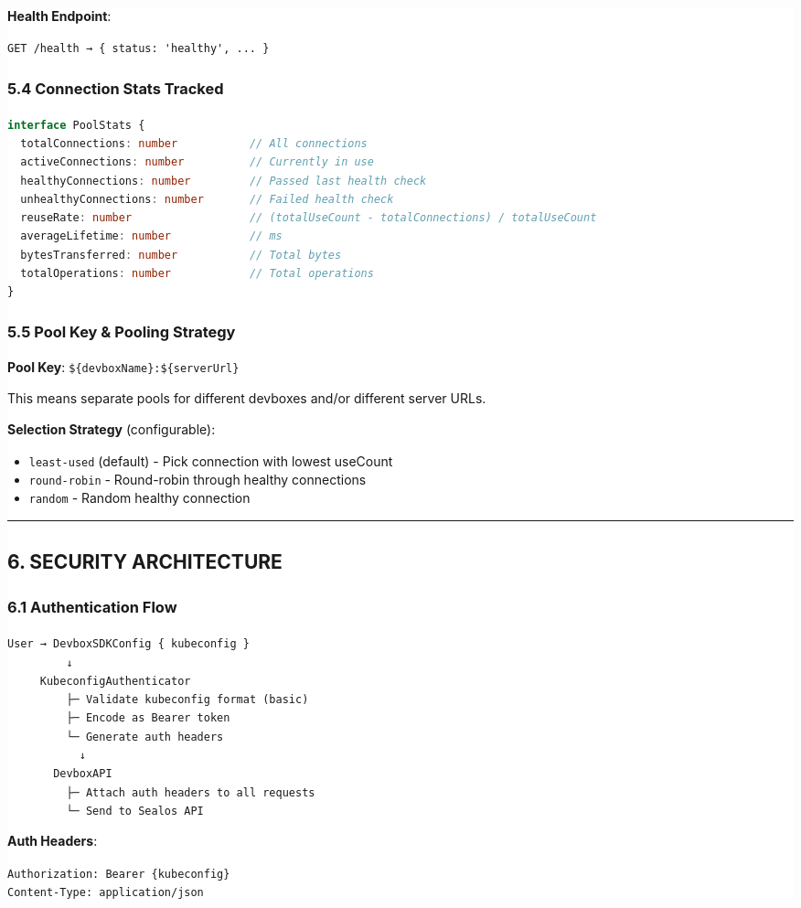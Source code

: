 **Health Endpoint**:
```
GET /health → { status: 'healthy', ... }
```

### 5.4 Connection Stats Tracked

```typescript
interface PoolStats {
  totalConnections: number           // All connections
  activeConnections: number          // Currently in use
  healthyConnections: number         // Passed last health check
  unhealthyConnections: number       // Failed health check
  reuseRate: number                  // (totalUseCount - totalConnections) / totalUseCount
  averageLifetime: number            // ms
  bytesTransferred: number           // Total bytes
  totalOperations: number            // Total operations
}
```

### 5.5 Pool Key & Pooling Strategy

**Pool Key**: `${devboxName}:${serverUrl}`

This means separate pools for different devboxes and/or different server URLs.

**Selection Strategy** (configurable):
- `least-used` (default) - Pick connection with lowest useCount
- `round-robin` - Round-robin through healthy connections
- `random` - Random healthy connection

---

## 6. SECURITY ARCHITECTURE

### 6.1 Authentication Flow

```
User → DevboxSDKConfig { kubeconfig }
         ↓
     KubeconfigAuthenticator
         ├─ Validate kubeconfig format (basic)
         ├─ Encode as Bearer token
         └─ Generate auth headers
           ↓
       DevboxAPI
         ├─ Attach auth headers to all requests
         └─ Send to Sealos API
```

**Auth Headers**:
```
Authorization: Bearer {kubeconfig}
Content-Type: application/json
```
